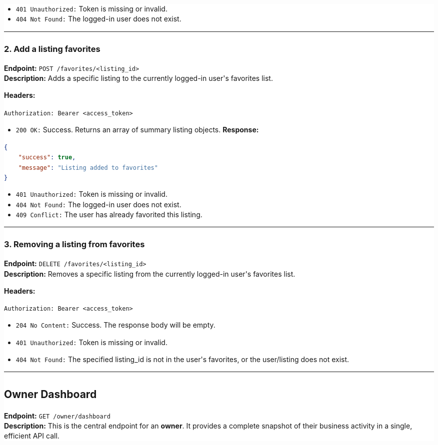 - ``401 Unauthorized:`` Token is missing or invalid.
- ``404 Not Found:`` The logged-in user does not exist.

---

### 2. Add a listing favorites

**Endpoint:** `POST /favorites/<listing_id>`  
**Description:** Adds a specific listing to the currently logged-in user's favorites list.


**Headers:**
```
Authorization: Bearer <access_token>
```

- ``200 OK:`` Success. Returns an array of summary listing objects.
**Response:**
```json
{
    "success": true,
    "message": "Listing added to favorites"
}

```

- ``401 Unauthorized:`` Token is missing or invalid.
- ``404 Not Found:`` The logged-in user does not exist.
- ``409 Conflict:`` The user has already favorited this listing.

---

### 3. Removing a listing from favorites  

**Endpoint:** `DELETE /favorites/<listing_id>`  
**Description:** Removes a specific listing from the currently logged-in user's favorites list.


**Headers:**
```
Authorization: Bearer <access_token>
```

- ``204 No Content:`` Success. The response body will be empty.

- ``401 Unauthorized:`` Token is missing or invalid.

- ``404 Not Found:`` The specified listing_id is not in the user's favorites, or the user/listing does not exist.

---

## Owner Dashboard

**Endpoint:** `GET /owner/dashboard`  
**Description:** This is the central endpoint for an **owner**. It provides a complete snapshot of their business activity in a single, efficient API call.
